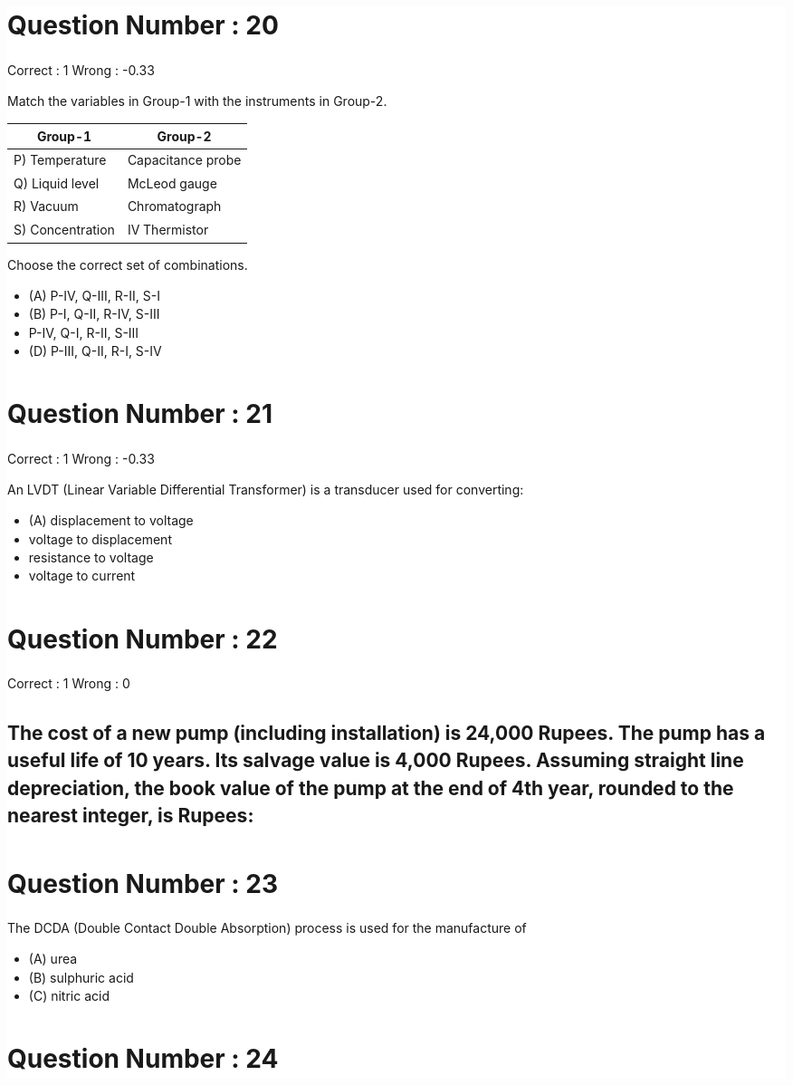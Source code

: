 # Question Number : 20

Correct : 1 Wrong : -0.33

Match the variables in Group-1 with the instruments in Group-2.

|Group-1|Group-2|
|---|---|
|P) Temperature|Capacitance probe|
|Q) Liquid level|McLeod gauge|
|R) Vacuum|Chromatograph|
|S) Concentration|IV Thermistor|

Choose the correct set of combinations.

- (A) P-IV, Q-III, R-II, S-I
- (B) P-I, Q-II, R-IV, S-III
- P-IV, Q-I, R-II, S-III
- (D) P-III, Q-II, R-I, S-IV

# Question Number : 21

Correct : 1 Wrong : -0.33

An LVDT (Linear Variable Differential Transformer) is a transducer used for converting:

- (A) displacement to voltage
- voltage to displacement
- resistance to voltage
- voltage to current

# Question Number : 22

Correct : 1 Wrong : 0

The cost of a new pump (including installation) is 24,000 Rupees. The pump has a useful life of 10 years. Its salvage value is 4,000 Rupees. Assuming straight line depreciation, the book value of the pump at the end of 4th year, rounded to the nearest integer, is Rupees:
---
# Question Number : 23

The DCDA (Double Contact Double Absorption) process is used for the manufacture of

- (A) urea
- (B) sulphuric acid
- (C) nitric acid

# Question Number : 24

